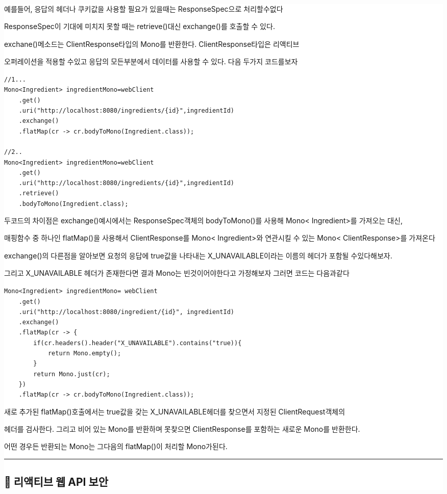 예를들어, 응답의 헤더나 쿠키값을 사용할 필요가 있을때는 ResponseSpec으로 처리할수없다

ResponseSpec이 기대에 미치지 못할 때는 retrieve()대신 exchange()를 호출할 수 있다.

exchane()메소드는 ClientResponse타입의 Mono를 반환한다. ClientResponse타입은 리액티브

오퍼레이션을 적용할 수있고 응답의 모든부분에서 데이터를 사용할 수 있다.
다음 두가지 코드를보자
```
//1...
Mono<Ingredient> ingredientMono=webClient
    .get()
    .uri("http://localhost:8080/ingredients/{id}",ingredientId)
    .exchange()
    .flatMap(cr -> cr.bodyToMono(Ingredient.class));

//2..
Mono<Ingredient> ingredientMono=webClient
    .get()
    .uri("http://localhost:8080/ingredients/{id}",ingredientId)
    .retrieve()
    .bodyToMono(Ingredient.class);
````

두코드의 차이점은 exchange()예시에서는 ResponseSpec객체의 bodyToMono()를 사용해
Mono< Ingredient>를 가져오는 대신,

매핑함수 중 하나인 flatMap()을 사용해서 ClientResponse를 Mono< Ingredient>와 연관시킬 수 있는 Mono< ClientResponse>를 가져온다

exchange()의 다른점을 알아보면 요청의 응답에 true값을 나타내는 X_UNAVAILABLE이라는 이름의 헤더가 포함될 수있다해보자.

그리고 X_UNAVAILABLE 헤더가 존재한다면 결과 Mono는 빈것이어야한다고 가정해보자 그러면 코드는 다음과같다
```
Mono<Ingredient> ingredientMono= webClient
    .get()
    .uri("http://localhost:8080/ingredient/{id}", ingredientId)
    .exchange()
    .flatMap(cr -> {
        if(cr.headers().header("X_UNAVAILABLE").contains("true)){
            return Mono.empty();
        }
        return Mono.just(cr);
    })
    .flatMap(cr -> cr.bodyToMono(Ingredient.class));
```

새로 추가된 flatMap()호출에서는 true값을 갖는 X_UNAVAILABLE헤더를 찾으면서 지정된 ClientRequest객체의 

헤더를 검사한다. 그리고 비어 있는 Mono를 반환하며 못찾으면 ClientResponse를 포함하는 새로운 Mono를 반환한다.

어떤 경우든 반환되는 Mono는 그다음의 flatMap()이 처리할 Mono가된다.

---

## 🏓 리액티브 웹 API 보안
